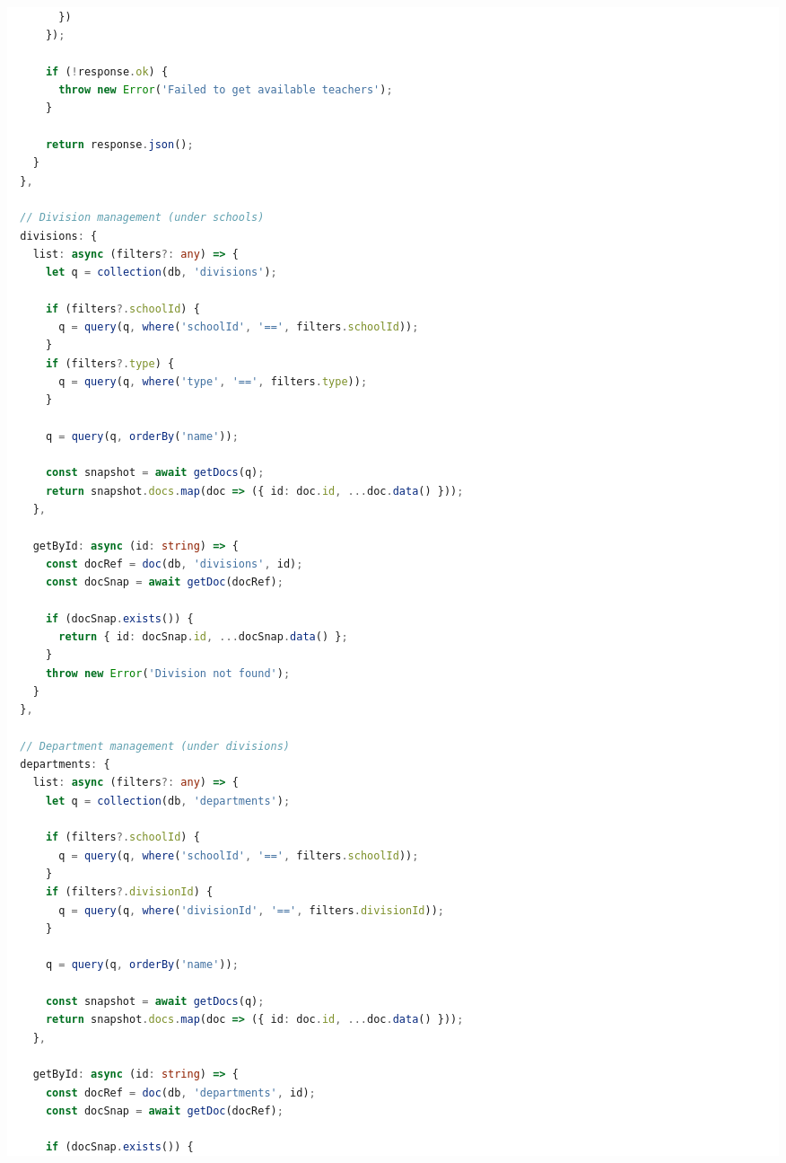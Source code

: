```typescript
        })
      });
      
      if (!response.ok) {
        throw new Error('Failed to get available teachers');
      }
      
      return response.json();
    }
  },

  // Division management (under schools)
  divisions: {
    list: async (filters?: any) => {
      let q = collection(db, 'divisions');
      
      if (filters?.schoolId) {
        q = query(q, where('schoolId', '==', filters.schoolId));
      }
      if (filters?.type) {
        q = query(q, where('type', '==', filters.type));
      }
      
      q = query(q, orderBy('name'));
      
      const snapshot = await getDocs(q);
      return snapshot.docs.map(doc => ({ id: doc.id, ...doc.data() }));
    },

    getById: async (id: string) => {
      const docRef = doc(db, 'divisions', id);
      const docSnap = await getDoc(docRef);
      
      if (docSnap.exists()) {
        return { id: docSnap.id, ...docSnap.data() };
      }
      throw new Error('Division not found');
    }
  },

  // Department management (under divisions)
  departments: {
    list: async (filters?: any) => {
      let q = collection(db, 'departments');
      
      if (filters?.schoolId) {
        q = query(q, where('schoolId', '==', filters.schoolId));
      }
      if (filters?.divisionId) {
        q = query(q, where('divisionId', '==', filters.divisionId));
      }
      
      q = query(q, orderBy('name'));
      
      const snapshot = await getDocs(q);
      return snapshot.docs.map(doc => ({ id: doc.id, ...doc.data() }));
    },

    getById: async (id: string) => {
      const docRef = doc(db, 'departments', id);
      const docSnap = await getDoc(docRef);
      
      if (docSnap.exists()) {
```